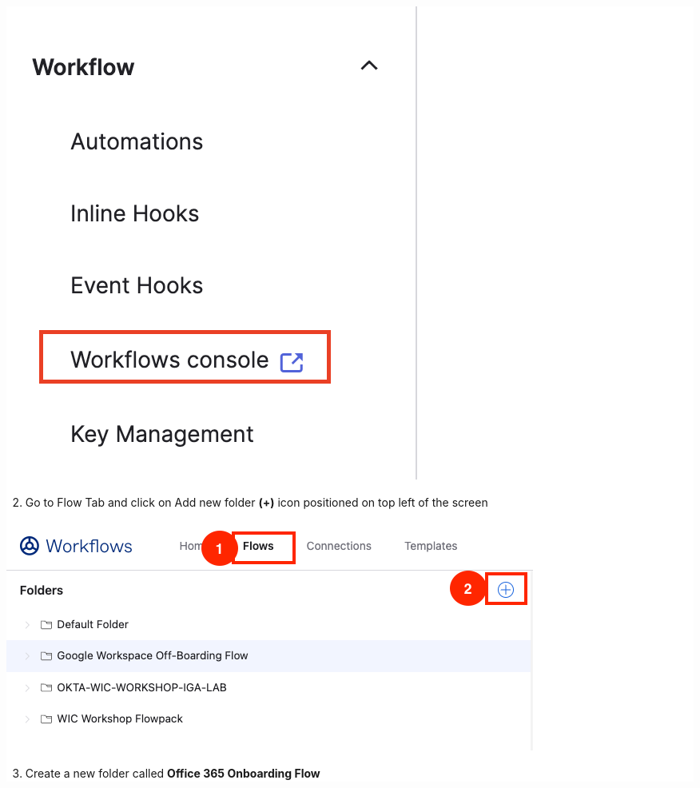 ![](https://raw.githubusercontent.com/fabiograsso/WIC-Lab-Milan-202312/main/images/006-1/image7.png)

2. Go to Flow Tab and click on Add new folder **(+)** icon positioned on top left of the screen

![](https://raw.githubusercontent.com/fabiograsso/WIC-Lab-Milan-202312/main/images/006-1/image16.png)

3. Create a new folder called **Office 365 Onboarding Flow**
